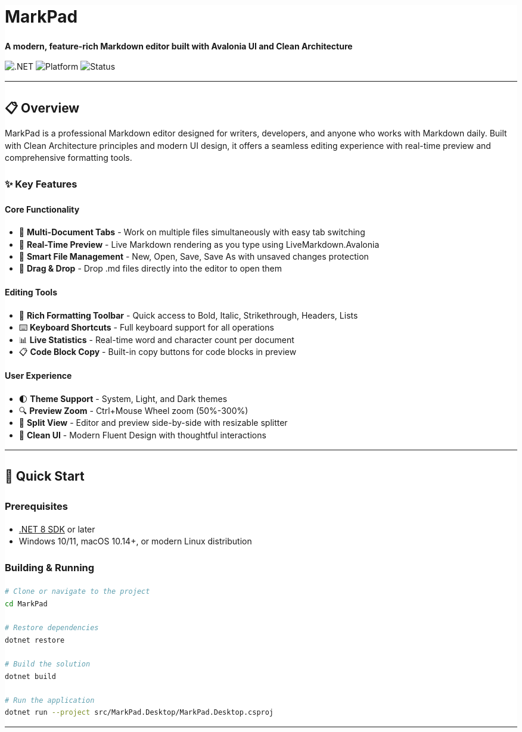 # MarkPad

**A modern, feature-rich Markdown editor built with Avalonia UI and Clean Architecture**

![.NET](https://img.shields.io/badge/.NET-8.0-blue)
![Platform](https://img.shields.io/badge/platform-Windows%20%7C%20macOS%20%7C%20Linux-lightgrey)
![Status](https://img.shields.io/badge/status-active-success)

---

## 📋 Overview

MarkPad is a professional Markdown editor designed for writers, developers, and anyone who works with Markdown daily. Built with Clean Architecture principles and modern UI design, it offers a seamless editing experience with real-time preview and comprehensive formatting tools.

### ✨ Key Features

#### **Core Functionality**
- 📝 **Multi-Document Tabs** - Work on multiple files simultaneously with easy tab switching
- 🔄 **Real-Time Preview** - Live Markdown rendering as you type using LiveMarkdown.Avalonia
- 💾 **Smart File Management** - New, Open, Save, Save As with unsaved changes protection
- 🎯 **Drag & Drop** - Drop .md files directly into the editor to open them

#### **Editing Tools**
- 🎨 **Rich Formatting Toolbar** - Quick access to Bold, Italic, Strikethrough, Headers, Lists
- ⌨️ **Keyboard Shortcuts** - Full keyboard support for all operations
- 📊 **Live Statistics** - Real-time word and character count per document
- 📋 **Code Block Copy** - Built-in copy buttons for code blocks in preview

#### **User Experience**
- 🌓 **Theme Support** - System, Light, and Dark themes
- 🔍 **Preview Zoom** - Ctrl+Mouse Wheel zoom (50%-300%)
- 📐 **Split View** - Editor and preview side-by-side with resizable splitter
- 🎯 **Clean UI** - Modern Fluent Design with thoughtful interactions

---

## 🚀 Quick Start

### Prerequisites

- [.NET 8 SDK](https://dotnet.microsoft.com/download/dotnet/8.0) or later
- Windows 10/11, macOS 10.14+, or modern Linux distribution

### Building & Running

```bash
# Clone or navigate to the project
cd MarkPad

# Restore dependencies
dotnet restore

# Build the solution
dotnet build

# Run the application
dotnet run --project src/MarkPad.Desktop/MarkPad.Desktop.csproj
```

---